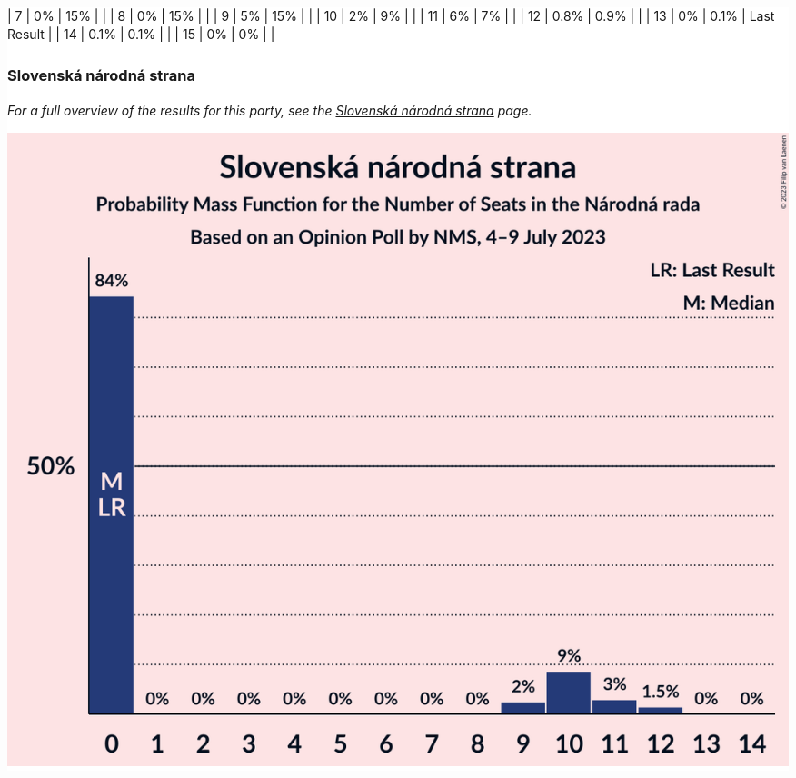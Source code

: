 | 7 | 0% | 15% |  |
| 8 | 0% | 15% |  |
| 9 | 5% | 15% |  |
| 10 | 2% | 9% |  |
| 11 | 6% | 7% |  |
| 12 | 0.8% | 0.9% |  |
| 13 | 0% | 0.1% | Last Result |
| 14 | 0.1% | 0.1% |  |
| 15 | 0% | 0% |  |

### Slovenská národná strana

*For a full overview of the results for this party, see the [Slovenská národná strana](party-slovenskánárodnástrana.html) page.*

![Graph with seats probability mass function not yet produced](2023-07-09-NMS-seats-pmf-slovenskánárodnástrana.png "Seats Probability Mass Function")
